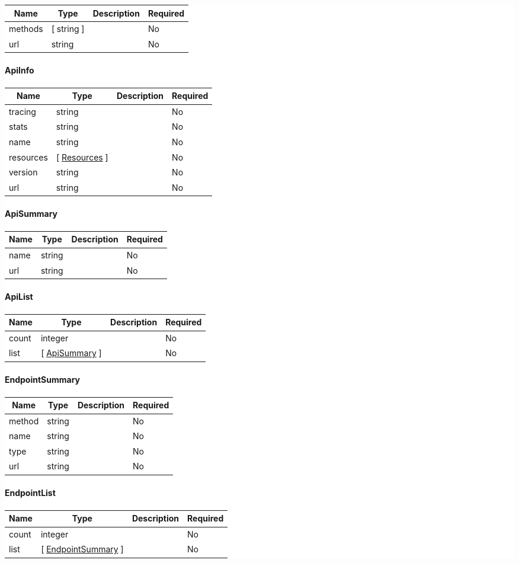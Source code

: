 | Name | Type | Description | Required |
| ---- | ---- | ----------- | -------- |
| methods | [ string ] |  | No |
| url | string |  | No |

#### ApiInfo

| Name | Type | Description | Required |
| ---- | ---- | ----------- | -------- |
| tracing | string |  | No |
| stats | string |  | No |
| name | string |  | No |
| resources | [ [Resources](#resources) ] |  | No |
| version | string |  | No |
| url | string |  | No |

#### ApiSummary

| Name | Type | Description | Required |
| ---- | ---- | ----------- | -------- |
| name | string |  | No |
| url | string |  | No |

#### ApiList

| Name | Type | Description | Required |
| ---- | ---- | ----------- | -------- |
| count | integer |  | No |
| list | [ [ApiSummary](#apisummary) ] |  | No |

#### EndpointSummary

| Name | Type | Description | Required |
| ---- | ---- | ----------- | -------- |
| method | string |  | No |
| name | string |  | No |
| type | string |  | No |
| url | string |  | No |

#### EndpointList

| Name | Type | Description | Required |
| ---- | ---- | ----------- | -------- |
| count | integer |  | No |
| list | [ [EndpointSummary](#endpointsummary) ] |  | No |
